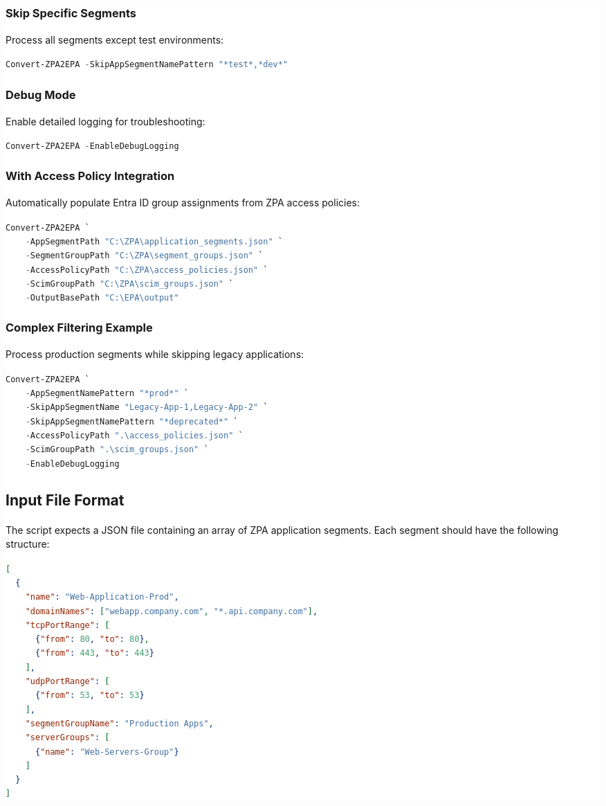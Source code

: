 ### Skip Specific Segments
Process all segments except test environments:
```powershell
Convert-ZPA2EPA -SkipAppSegmentNamePattern "*test*,*dev*"
```

### Debug Mode
Enable detailed logging for troubleshooting:
```powershell
Convert-ZPA2EPA -EnableDebugLogging
```

### With Access Policy Integration
Automatically populate Entra ID group assignments from ZPA access policies:
```powershell
Convert-ZPA2EPA `
    -AppSegmentPath "C:\ZPA\application_segments.json" `
    -SegmentGroupPath "C:\ZPA\segment_groups.json" `
    -AccessPolicyPath "C:\ZPA\access_policies.json" `
    -ScimGroupPath "C:\ZPA\scim_groups.json" `
    -OutputBasePath "C:\EPA\output"
```

### Complex Filtering Example
Process production segments while skipping legacy applications:
```powershell
Convert-ZPA2EPA `
    -AppSegmentNamePattern "*prod*" `
    -SkipAppSegmentName "Legacy-App-1,Legacy-App-2" `
    -SkipAppSegmentNamePattern "*deprecated*" `
    -AccessPolicyPath ".\access_policies.json" `
    -ScimGroupPath ".\scim_groups.json" `
    -EnableDebugLogging
```

## Input File Format

The script expects a JSON file containing an array of ZPA application segments. Each segment should have the following structure:

```json
[
  {
    "name": "Web-Application-Prod",
    "domainNames": ["webapp.company.com", "*.api.company.com"],
    "tcpPortRange": [
      {"from": 80, "to": 80},
      {"from": 443, "to": 443}
    ],
    "udpPortRange": [
      {"from": 53, "to": 53}
    ],
    "segmentGroupName": "Production Apps",
    "serverGroups": [
      {"name": "Web-Servers-Group"}
    ]
  }
]
```
